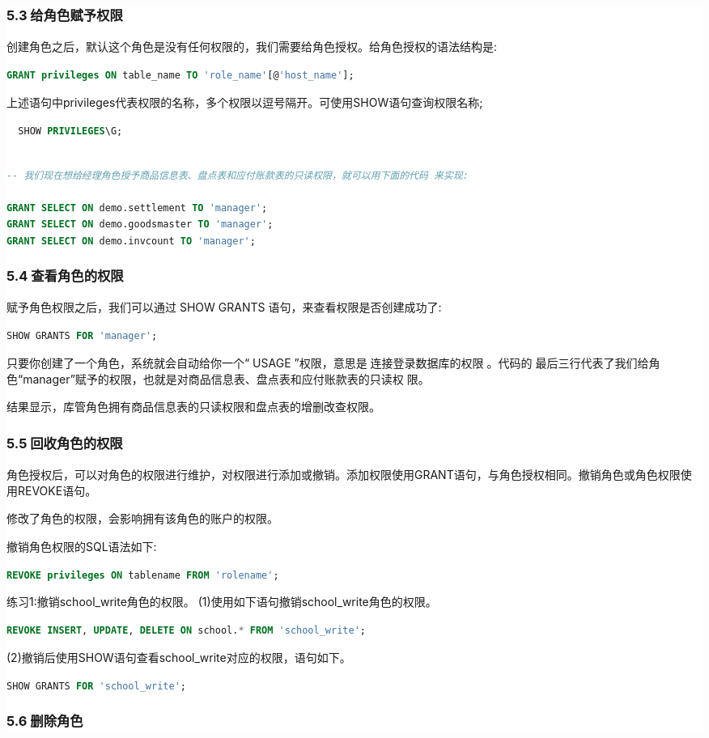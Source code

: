 ### 5.3 给角色赋予权限

创建角色之后，默认这个角色是没有任何权限的，我们需要给角色授权。给角色授权的语法结构是:

```sql
GRANT privileges ON table_name TO 'role_name'[@'host_name'];
```

上述语句中privileges代表权限的名称，多个权限以逗号隔开。可使用SHOW语句查询权限名称;

```sql
  SHOW PRIVILEGES\G;
```

```sql

-- 我们现在想给经理角色授予商品信息表、盘点表和应付账款表的只读权限，就可以用下面的代码 来实现:

GRANT SELECT ON demo.settlement TO 'manager';
GRANT SELECT ON demo.goodsmaster TO 'manager';
GRANT SELECT ON demo.invcount TO 'manager';
```

### 5.4 查看角色的权限

赋予角色权限之后，我们可以通过 SHOW GRANTS 语句，来查看权限是否创建成功了:

```sql
SHOW GRANTS FOR 'manager';
```

只要你创建了一个角色，系统就会自动给你一个“ USAGE ”权限，意思是 连接登录数据库的权限 。代码的 最后三行代表了我们给角色“manager”赋予的权限，也就是对商品信息表、盘点表和应付账款表的只读权 限。

结果显示，库管角色拥有商品信息表的只读权限和盘点表的增删改查权限。

### 5.5 回收角色的权限

角色授权后，可以对角色的权限进行维护，对权限进行添加或撤销。添加权限使用GRANT语句，与角色授权相同。撤销角色或角色权限使用REVOKE语句。

修改了角色的权限，会影响拥有该角色的账户的权限。

撤销角色权限的SQL语法如下:

```sql
REVOKE privileges ON tablename FROM 'rolename';
```

练习1:撤销school_write角色的权限。 (1)使用如下语句撤销school_write角色的权限。

```sql
REVOKE INSERT, UPDATE, DELETE ON school.* FROM 'school_write';
```

(2)撤销后使用SHOW语句查看school_write对应的权限，语句如下。

```sql
SHOW GRANTS FOR 'school_write';
```

### 5.6 删除角色
